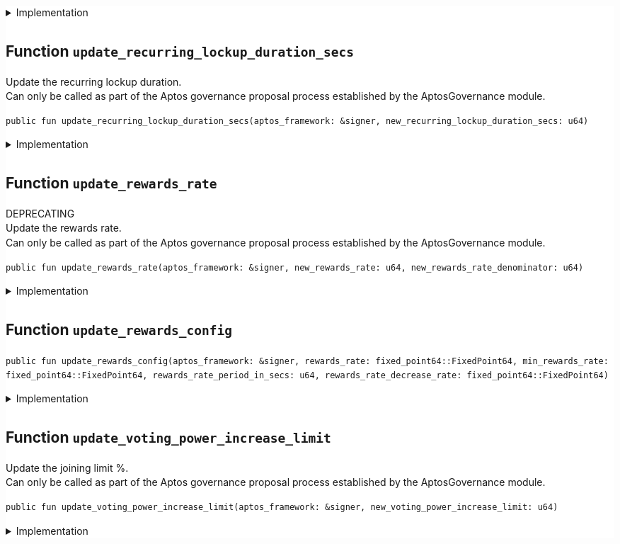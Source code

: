 
<details><summary>Implementation</summary></details>

<a id="0x1_staking_config_update_recurring_lockup_duration_secs"></a>

## Function `update_recurring_lockup_duration_secs`

Update the recurring lockup duration.<br/> Can only be called as part of the Aptos governance proposal process established by the AptosGovernance module.


<pre><code>public fun update_recurring_lockup_duration_secs(aptos_framework: &amp;signer, new_recurring_lockup_duration_secs: u64)<br/></code></pre>



<details><summary>Implementation</summary></details>

<a id="0x1_staking_config_update_rewards_rate"></a>

## Function `update_rewards_rate`

DEPRECATING<br/> Update the rewards rate.<br/> Can only be called as part of the Aptos governance proposal process established by the AptosGovernance module.


<pre><code>public fun update_rewards_rate(aptos_framework: &amp;signer, new_rewards_rate: u64, new_rewards_rate_denominator: u64)<br/></code></pre>



<details><summary>Implementation</summary></details>

<a id="0x1_staking_config_update_rewards_config"></a>

## Function `update_rewards_config`



<pre><code>public fun update_rewards_config(aptos_framework: &amp;signer, rewards_rate: fixed_point64::FixedPoint64, min_rewards_rate: fixed_point64::FixedPoint64, rewards_rate_period_in_secs: u64, rewards_rate_decrease_rate: fixed_point64::FixedPoint64)<br/></code></pre>



<details><summary>Implementation</summary></details>

<a id="0x1_staking_config_update_voting_power_increase_limit"></a>

## Function `update_voting_power_increase_limit`

Update the joining limit %.<br/> Can only be called as part of the Aptos governance proposal process established by the AptosGovernance module.


<pre><code>public fun update_voting_power_increase_limit(aptos_framework: &amp;signer, new_voting_power_increase_limit: u64)<br/></code></pre>



<details><summary>Implementation</summary></details>
